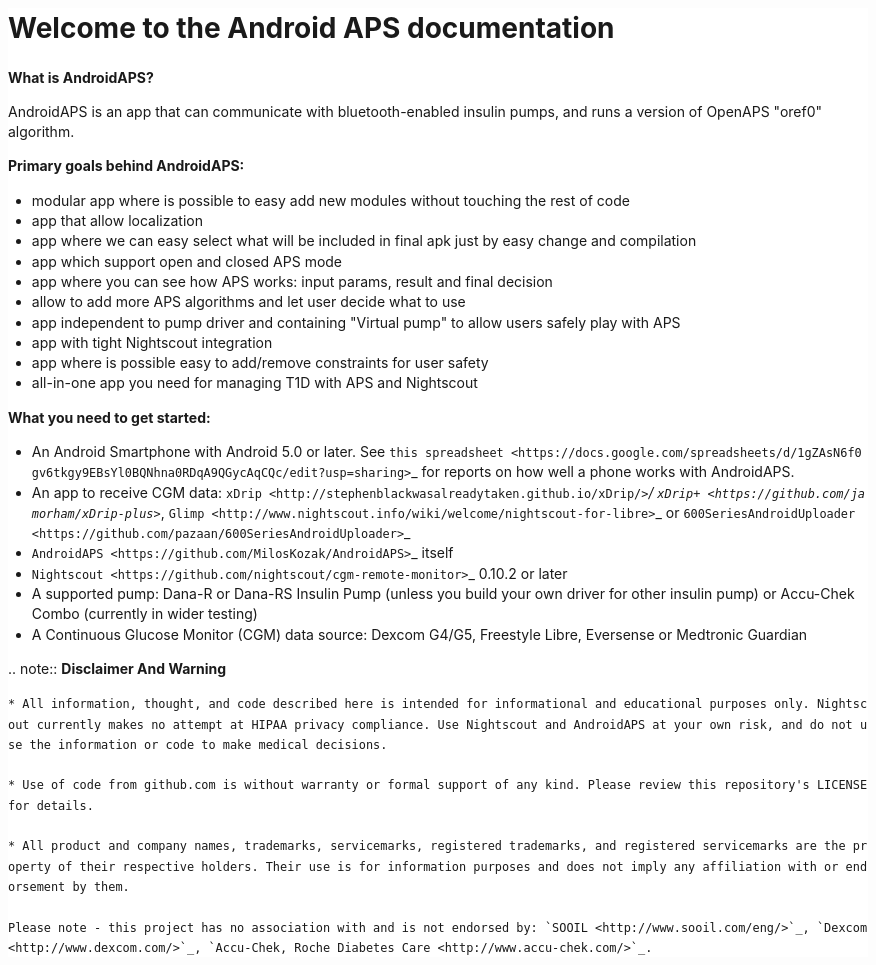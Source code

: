 Welcome to the Android APS documentation
==============================================

**What is AndroidAPS?**

AndroidAPS is an app that can communicate with bluetooth-enabled insulin pumps, and runs a version of OpenAPS "oref0" algorithm.

**Primary goals behind AndroidAPS:**

* modular app where is possible to easy add new modules without touching the rest of code
* app that allow localization
* app where we can easy select what will be included in final apk just by easy change and compilation
* app which support open and closed APS mode
* app where you can see how APS works: input params, result and final decision
* allow to add more APS algorithms and let user decide what to use
* app independent to pump driver and containing "Virtual pump" to allow users safely play with APS
* app with tight Nightscout integration
* app where is possible easy to add/remove constraints for user safety
* all-in-one app you need for managing T1D with APS and Nightscout

**What you need to get started:**

* An Android Smartphone with Android 5.0 or later. See `this spreadsheet <https://docs.google.com/spreadsheets/d/1gZAsN6f0gv6tkgy9EBsYl0BQNhna0RDqA9QGycAqCQc/edit?usp=sharing>`_ for reports on how well a phone works with AndroidAPS.
* An app to receive CGM data: `xDrip <http://stephenblackwasalreadytaken.github.io/xDrip/>`_/ `xDrip+ <https://github.com/jamorham/xDrip-plus>`_, `Glimp <http://www.nightscout.info/wiki/welcome/nightscout-for-libre>`_ or `600SeriesAndroidUploader <https://github.com/pazaan/600SeriesAndroidUploader>`_
* `AndroidAPS <https://github.com/MilosKozak/AndroidAPS>`_ itself
* `Nightscout <https://github.com/nightscout/cgm-remote-monitor>`_ 0.10.2 or later
* A supported pump: Dana-R or Dana-RS Insulin Pump (unless you build your own driver for other insulin pump) or Accu-Chek Combo (currently in wider testing)
* A Continuous Glucose Monitor (CGM) data source: Dexcom G4/G5, Freestyle Libre, Eversense or Medtronic Guardian


.. note:: 
	**Disclaimer And Warning**

	* All information, thought, and code described here is intended for informational and educational purposes only. Nightscout currently makes no attempt at HIPAA privacy compliance. Use Nightscout and AndroidAPS at your own risk, and do not use the information or code to make medical decisions.

	* Use of code from github.com is without warranty or formal support of any kind. Please review this repository's LICENSE for details.

	* All product and company names, trademarks, servicemarks, registered trademarks, and registered servicemarks are the property of their respective holders. Their use is for information purposes and does not imply any affiliation with or endorsement by them.

	Please note - this project has no association with and is not endorsed by: `SOOIL <http://www.sooil.com/eng/>`_, `Dexcom <http://www.dexcom.com/>`_, `Accu-Chek, Roche Diabetes Care <http://www.accu-chek.com/>`_.
